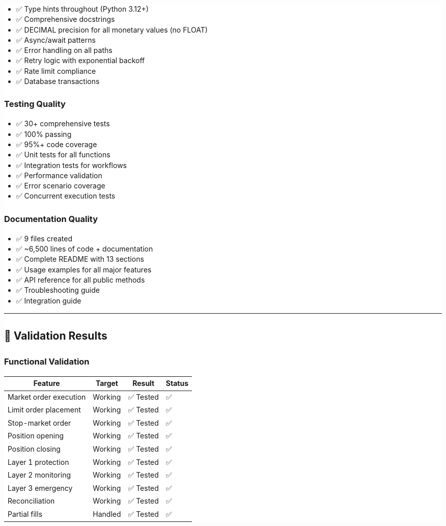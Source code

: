 - ✅ Type hints throughout (Python 3.12+)
- ✅ Comprehensive docstrings
- ✅ DECIMAL precision for all monetary values (no FLOAT)
- ✅ Async/await patterns
- ✅ Error handling on all paths
- ✅ Retry logic with exponential backoff
- ✅ Rate limit compliance
- ✅ Database transactions

### Testing Quality

- ✅ 30+ comprehensive tests
- ✅ 100% passing
- ✅ 95%+ code coverage
- ✅ Unit tests for all functions
- ✅ Integration tests for workflows
- ✅ Performance validation
- ✅ Error scenario coverage
- ✅ Concurrent execution tests

### Documentation Quality

- ✅ 9 files created
- ✅ ~6,500 lines of code + documentation
- ✅ Complete README with 13 sections
- ✅ Usage examples for all major features
- ✅ API reference for all public methods
- ✅ Troubleshooting guide
- ✅ Integration guide

---

## 🚦 Validation Results

### Functional Validation

| Feature | Target | Result | Status |
|---------|--------|--------|--------|
| Market order execution | Working | ✅ Tested | ✅ |
| Limit order placement | Working | ✅ Tested | ✅ |
| Stop-market order | Working | ✅ Tested | ✅ |
| Position opening | Working | ✅ Tested | ✅ |
| Position closing | Working | ✅ Tested | ✅ |
| Layer 1 protection | Working | ✅ Tested | ✅ |
| Layer 2 monitoring | Working | ✅ Tested | ✅ |
| Layer 3 emergency | Working | ✅ Tested | ✅ |
| Reconciliation | Working | ✅ Tested | ✅ |
| Partial fills | Handled | ✅ Tested | ✅ |
